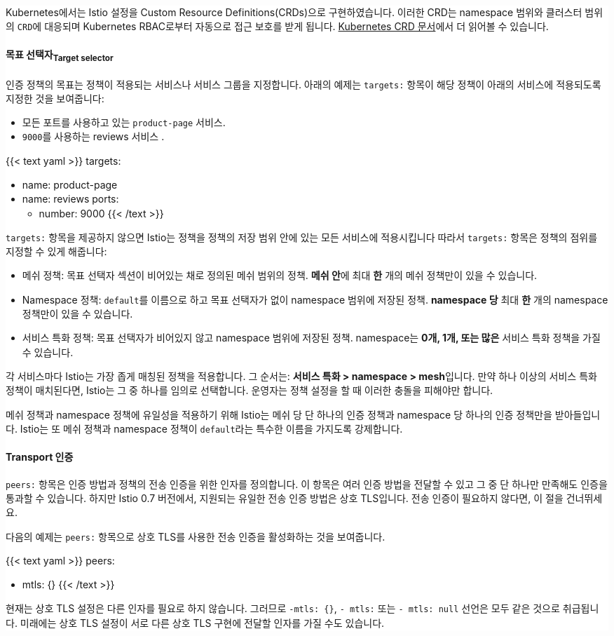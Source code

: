 Kubernetes에서는 Istio 설정을 Custom Resource Definitions(CRDs)으로 구현하였습니다.
이러한 CRD는 namespace 범위와 클러스터 범위의 `CRD`에 대응되며 Kubernetes RBAC로부터 자동으로 접근 보호를 받게 됩니다.
[Kubernetes CRD 문서](https://kubernetes.io/docs/concepts/extend-kubernetes/api-extension/custom-resources/#customresourcedefinitions)에서 더 읽어볼 수 있습니다.

#### 목표 선택자<sub>Target selector</sub>

인증 정책의 목표는 정책이 적용되는 서비스나 서비스 그룹을 지정합니다.
아래의 예제는 `targets:` 항목이 해당 정책이 아래의 서비스에 적용되도록 지정한 것을 보여줍니다:

- 모든 포트를 사용하고 있는 `product-page` 서비스.
- `9000`를 사용하는 reviews 서비스 .

{{< text yaml >}}
targets:
 - name: product-page
 - name: reviews
   ports:
   - number: 9000
{{< /text >}}

`targets:` 항목을 제공하지 않으면 Istio는 정책을 정책의 저장 범위 안에 있는 모든 서비스에 적용시킵니다
따라서 `targets:` 항목은 정책의 점위를 지정할 수 있게 해줍니다:

- 메쉬 정책: 목표 선택자 섹션이 비어있는 채로 정의된 메쉬 범위의 정책.
  **메쉬 안**에 최대 **한** 개의 메쉬 정책만이 있을 수 있습니다.

- Namespace 정책: `default`를 이름으로 하고 목표 선택자가 없이 namespace 범위에 저장된 정책.
  **namespace 당** 최대 **한** 개의 namespace 정책만이 있을 수 있습니다.

- 서비스 특화 정책: 목표 선택자가 비어있지 않고 namespace 범위에 저장된 정책.
  namespace는 **0개, 1개, 또는 많은** 서비스 특화 정책을 가질 수 있습니다.

각 서비스마다 Istio는 가장 좁게 매칭된 정책을 적용합니다.
그 순서는: **서비스 특화 > namespace > mesh**입니다.
만약 하나 이상의 서비스 특화 정책이 매치된다면, Istio는 그 중 하나를 임의로 선택합니다.
운영자는 정책 설정을 할 때 이러한 충돌을 피해야만 합니다.

메쉬 정책과 namespace 정책에 유일성을 적용하기 위해 Istio는 메쉬 당 단 하나의 인증 정책과 namespace 당 하나의 인증 정책만을 받아들입니다. Istio는 또 메쉬 정책과 namespace 정책이 `default`라는 특수한 이름을 가지도록 강제합니다.

#### Transport 인증

`peers:` 항목은 인증 방법과 정책의 전송 인증을 위한 인자를 정의합니다.
이 항목은 여러 인증 방법을 전달할 수 있고 그 중 단 하나만 만족해도 인증을 통과할 수 있습니다.
하지만 Istio 0.7 버전에서, 지원되는 유일한 전송 인증 방법은 상호 TLS입니다.
전송 인증이 필요하지 않다면, 이 절을 건너뛰세요.

다음의 예제는 `peers:` 항목으로 상호 TLS를 사용한 전송 인증을 활성화하는 것을 보여줍니다.

{{< text yaml >}}
peers:
  - mtls: {}
{{< /text >}}

현재는 상호 TLS 설정은 다른 인자를 필요로 하지 않습니다.
그러므로 `-mtls: {}`, `- mtls:` 또는 `- mtls: null` 선언은 모두 같은 것으로 취급됩니다.
미래에는 상호 TLS 설정이 서로 다른 상호 TLS 구현에 전달할 인자를 가질 수도 있습니다.

